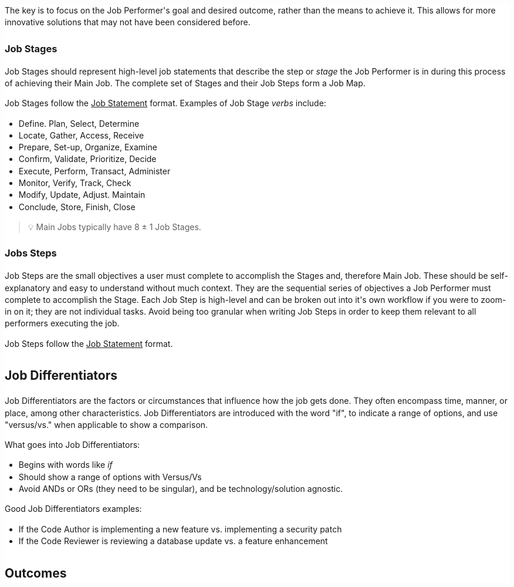 The key is to focus on the Job Performer's goal and desired outcome, rather than the means to achieve it. This allows for more innovative solutions that may not have been considered before.

### Job Stages

Job Stages should represent high-level job statements that describe the step or _stage_ the Job Performer is in during this process of achieving their Main Job. The complete set of Stages and their Job Steps form a Job Map.

Job Stages follow the [Job Statement](/handbook/product/ux/jobs-to-be-done/jtbd_topics__definitions/#Job-Statements) format. Examples of Job Stage _verbs_ include:

- Define. Plan, Select, Determine
- Locate, Gather, Access, Receive
- Prepare, Set-up, Organize, Examine
- Confirm, Validate, Prioritize, Decide
- Execute, Perform, Transact, Administer
- Monitor, Verify, Track, Check
- Modify, Update, Adjust. Maintain
- Conclude, Store, Finish, Close

>💡 Main Jobs typically have 8 ± 1 Job Stages.

### Jobs Steps

Job Steps are the small objectives a user must complete to accomplish the Stages and, therefore Main Job. These should be self-explanatory and easy to understand without much context. They are the sequential series of objectives a Job Performer must complete to accomplish the Stage. Each Job Step is high-level and can be broken out into it's own workflow if you were to zoom-in on it; they are not individual tasks. Avoid being too granular when writing Job Steps in order to keep them relevant to all performers executing the job.

Job Steps follow the [Job Statement](/handbook/product/ux/jobs-to-be-done/jtbd_topics__definitions/#Job-Statements) format.

## Job Differentiators

Job Differentiators are the factors or circumstances that influence how the job gets done. They often encompass time, manner, or place, among other characteristics. Job Differentiators are introduced with the word "if", to indicate a range of options, and use "versus/vs." when applicable to show a comparison.

What goes into Job Differentiators:

- Begins with words like _if_
- Should show a range of options with Versus/Vs
- Avoid ANDs or ORs (they need to be singular), and be technology/solution agnostic.

Good Job Differentiators examples:

- If the Code Author is implementing a new feature vs. implementing a security patch
- If the Code Reviewer is reviewing a database update vs. a feature enhancement

## Outcomes

